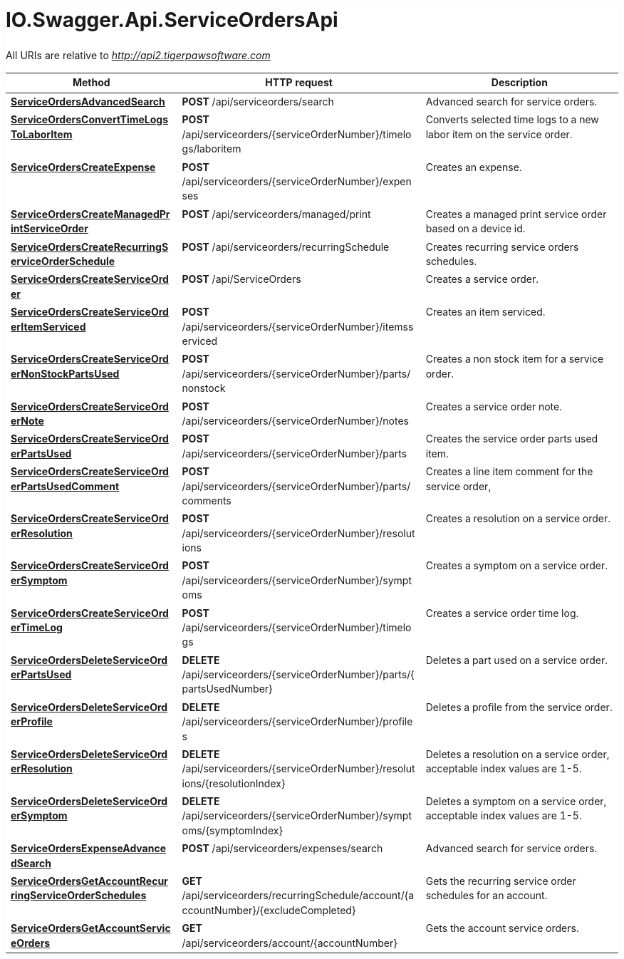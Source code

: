 # IO.Swagger.Api.ServiceOrdersApi

All URIs are relative to *http://api2.tigerpawsoftware.com*

Method | HTTP request | Description
------------- | ------------- | -------------
[**ServiceOrdersAdvancedSearch**](ServiceOrdersApi.md#serviceordersadvancedsearch) | **POST** /api/serviceorders/search | Advanced search for service orders.
[**ServiceOrdersConvertTimeLogsToLaborItem**](ServiceOrdersApi.md#serviceordersconverttimelogstolaboritem) | **POST** /api/serviceorders/{serviceOrderNumber}/timelogs/laboritem | Converts selected time logs to a new labor item on the service order.
[**ServiceOrdersCreateExpense**](ServiceOrdersApi.md#serviceorderscreateexpense) | **POST** /api/serviceorders/{serviceOrderNumber}/expenses | Creates an expense.
[**ServiceOrdersCreateManagedPrintServiceOrder**](ServiceOrdersApi.md#serviceorderscreatemanagedprintserviceorder) | **POST** /api/serviceorders/managed/print | Creates a managed print service order based on a device id.
[**ServiceOrdersCreateRecurringServiceOrderSchedule**](ServiceOrdersApi.md#serviceorderscreaterecurringserviceorderschedule) | **POST** /api/serviceorders/recurringSchedule | Creates recurring service orders schedules.
[**ServiceOrdersCreateServiceOrder**](ServiceOrdersApi.md#serviceorderscreateserviceorder) | **POST** /api/ServiceOrders | Creates a service order.
[**ServiceOrdersCreateServiceOrderItemServiced**](ServiceOrdersApi.md#serviceorderscreateserviceorderitemserviced) | **POST** /api/serviceorders/{serviceOrderNumber}/itemsserviced | Creates an item serviced.
[**ServiceOrdersCreateServiceOrderNonStockPartsUsed**](ServiceOrdersApi.md#serviceorderscreateserviceordernonstockpartsused) | **POST** /api/serviceorders/{serviceOrderNumber}/parts/nonstock | Creates a non stock item for a service order.
[**ServiceOrdersCreateServiceOrderNote**](ServiceOrdersApi.md#serviceorderscreateserviceordernote) | **POST** /api/serviceorders/{serviceOrderNumber}/notes | Creates a service order note.
[**ServiceOrdersCreateServiceOrderPartsUsed**](ServiceOrdersApi.md#serviceorderscreateserviceorderpartsused) | **POST** /api/serviceorders/{serviceOrderNumber}/parts | Creates the service order parts used item.
[**ServiceOrdersCreateServiceOrderPartsUsedComment**](ServiceOrdersApi.md#serviceorderscreateserviceorderpartsusedcomment) | **POST** /api/serviceorders/{serviceOrderNumber}/parts/comments | Creates a line item comment for the service order,
[**ServiceOrdersCreateServiceOrderResolution**](ServiceOrdersApi.md#serviceorderscreateserviceorderresolution) | **POST** /api/serviceorders/{serviceOrderNumber}/resolutions | Creates a resolution on a service order.
[**ServiceOrdersCreateServiceOrderSymptom**](ServiceOrdersApi.md#serviceorderscreateserviceordersymptom) | **POST** /api/serviceorders/{serviceOrderNumber}/symptoms | Creates a symptom on a service order.
[**ServiceOrdersCreateServiceOrderTimeLog**](ServiceOrdersApi.md#serviceorderscreateserviceordertimelog) | **POST** /api/serviceorders/{serviceOrderNumber}/timelogs | Creates a service order time log.
[**ServiceOrdersDeleteServiceOrderPartsUsed**](ServiceOrdersApi.md#serviceordersdeleteserviceorderpartsused) | **DELETE** /api/serviceorders/{serviceOrderNumber}/parts/{partsUsedNumber} | Deletes a part used on a service order.
[**ServiceOrdersDeleteServiceOrderProfile**](ServiceOrdersApi.md#serviceordersdeleteserviceorderprofile) | **DELETE** /api/serviceorders/{serviceOrderNumber}/profiles | Deletes a profile from the service order.
[**ServiceOrdersDeleteServiceOrderResolution**](ServiceOrdersApi.md#serviceordersdeleteserviceorderresolution) | **DELETE** /api/serviceorders/{serviceOrderNumber}/resolutions/{resolutionIndex} | Deletes a resolution on a service order, acceptable index values are 1-5.
[**ServiceOrdersDeleteServiceOrderSymptom**](ServiceOrdersApi.md#serviceordersdeleteserviceordersymptom) | **DELETE** /api/serviceorders/{serviceOrderNumber}/symptoms/{symptomIndex} | Deletes a symptom on a service order, acceptable index values are 1-5.
[**ServiceOrdersExpenseAdvancedSearch**](ServiceOrdersApi.md#serviceordersexpenseadvancedsearch) | **POST** /api/serviceorders/expenses/search | Advanced search for service orders.
[**ServiceOrdersGetAccountRecurringServiceOrderSchedules**](ServiceOrdersApi.md#serviceordersgetaccountrecurringserviceorderschedules) | **GET** /api/serviceorders/recurringSchedule/account/{accountNumber}/{excludeCompleted} | Gets the recurring service order schedules for an account.
[**ServiceOrdersGetAccountServiceOrders**](ServiceOrdersApi.md#serviceordersgetaccountserviceorders) | **GET** /api/serviceorders/account/{accountNumber} | Gets the account service orders.
